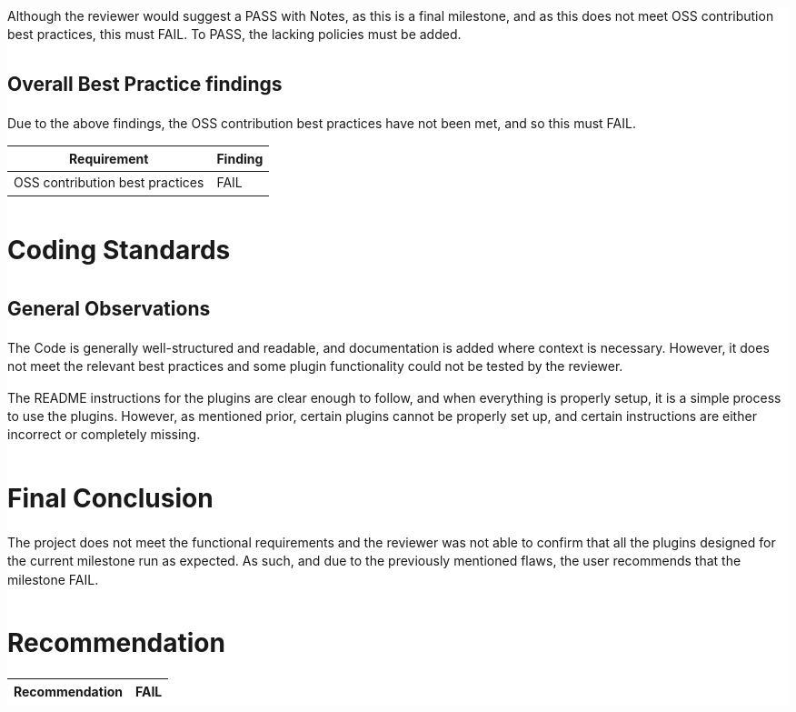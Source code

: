 Although the reviewer would suggest a PASS with Notes, as this is a final milestone, and as this does not meet OSS contribution best practices, this must FAIL. To PASS, the lacking policies must be added.

## Overall Best Practice findings
Due to the above findings, the OSS contribution best practices have not been met, and so this must FAIL.

Requirement | Finding
------------ | -------------
OSS contribution best practices | FAIL

# Coding Standards

## General Observations
The Code is generally well-structured and readable, and documentation is added where context is necessary. However, it does not meet the relevant best practices and some plugin functionality could not be tested by the reviewer.

The README instructions for the plugins are clear enough to follow, and when everything is properly setup, it is a simple process to use the plugins. However, as mentioned prior, certain plugins cannot be properly set up, and certain instructions are either incorrect or completely missing.

# Final Conclusion

The project does not meet the functional requirements and the reviewer was not able to confirm that all the plugins designed for the current milestone run as expected. As such, and due to the previously mentioned flaws, the user recommends that the milestone FAIL.

# Recommendation

Recommendation | FAIL
------------ | -------------
